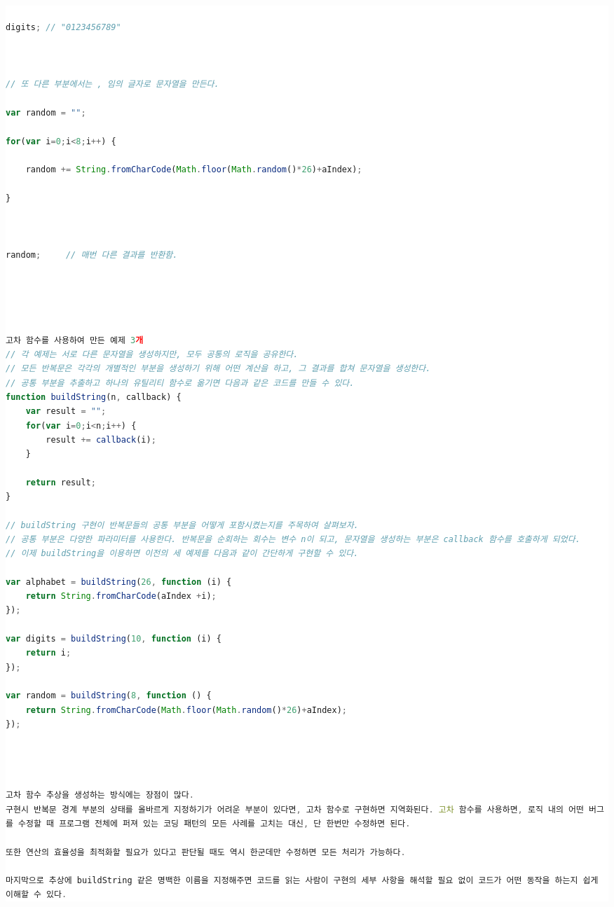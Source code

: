 ```js

digits; // "0123456789"



// 또 다른 부분에서는 , 임의 글자로 문자열을 만든다.

var random = "";

for(var i=0;i<8;i++) {

	random += String.fromCharCode(Math.floor(Math.random()*26)+aIndex);

}



random;		// 매번 다른 결과를 반환함.





고차 함수를 사용하여 만든 예제 3개
// 각 예제는 서로 다른 문자열을 생성하지만, 모두 공통의 로직을 공유한다.
// 모든 반복문은 각각의 개별적인 부분을 생성하기 위해 어떤 계산을 하고, 그 결과를 합쳐 문자열을 생성한다.
// 공통 부분을 추출하고 하나의 유틸리티 함수로 옮기면 다음과 같은 코드를 만들 수 있다.
function buildString(n, callback) {
	var result = "";
	for(var i=0;i<n;i++) {
		result += callback(i);
	}

	return result;
}

// buildString 구현이 반복문들의 공통 부분을 어떻게 포함시켰는지를 주목하여 살펴보자.
// 공통 부분은 다양한 파라미터를 사용한다. 반복문을 순회하는 회수는 변수 n이 되고, 문자열을 생성하는 부분은 callback 함수를 호출하게 되었다.
// 이제 buildString을 이용하면 이전의 세 예제를 다음과 같이 간단하게 구현할 수 있다.

var alphabet = buildString(26, function (i) {
	return String.fromCharCode(aIndex +i);
});

var digits = buildString(10, function (i) {
	return i;
});

var random = buildString(8, function () {
	return String.fromCharCode(Math.floor(Math.random()*26)+aIndex);
});




고차 함수 추상을 생성하는 방식에는 장점이 많다.
구현시 반복문 경계 부분의 상태를 올바르게 지정하기가 어려운 부분이 있다면, 고차 함수로 구현하면 지역화된다. 고차 함수를 사용하면, 로직 내의 어떤 버그를 수정할 때 프로그램 전체에 퍼져 있는 코딩 패턴의 모든 사례를 고치는 대신, 단 한번만 수정하면 된다.

또한 연산의 효율성을 최적화할 필요가 있다고 판단될 때도 역시 한군데만 수정하면 모든 처리가 가능하다.

마지막으로 추상에 buildString 같은 명백한 이름을 지정해주면 코드를 읽는 사람이 구현의 세부 사항을 해석할 필요 없이 코드가 어떤 동작을 하는지 쉽게 이해할 수 있다.

```